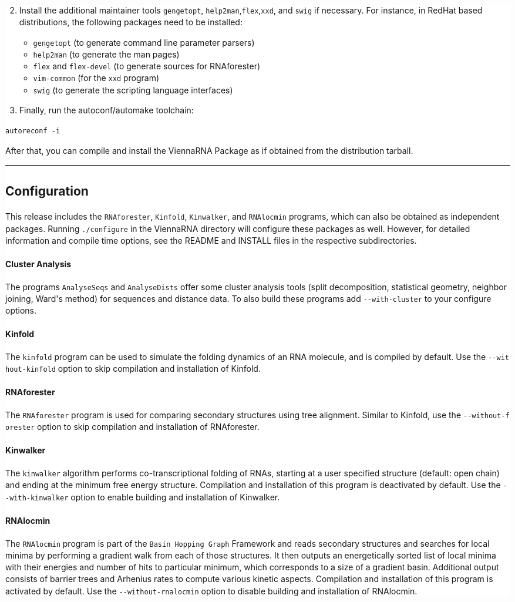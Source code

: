 2. Install the additional maintainer tools `gengetopt`, `help2man`,`flex`,`xxd`,
   and `swig` if necessary. For instance, in RedHat based distributions, the
   following packages need to be installed:
    - `gengetopt` (to generate command line parameter parsers)
    - `help2man` (to generate the man pages) 
    - `flex` and `flex-devel` (to generate sources for RNAforester)
    - `vim-common` (for the `xxd` program)
    - `swig` (to generate the scripting language interfaces)

3. Finally, run the autoconf/automake toolchain:
```
autoreconf -i
```

After that, you can compile and install the ViennaRNA Package as if obtained
from the distribution tarball.

----

## Configuration

This release includes the `RNAforester`, `Kinfold`, `Kinwalker`, and `RNAlocmin`
programs, which can also be obtained as independent packages. Running
`./configure` in the ViennaRNA directory will configure these packages as well.
However, for detailed information and compile time options, see the README and
INSTALL files in the respective subdirectories.

#### Cluster Analysis

The programs `AnalyseSeqs` and `AnalyseDists` offer some cluster analysis tools
(split decomposition, statistical geometry, neighbor joining, Ward's method) for
sequences and distance data. To also build these programs add `--with-cluster`
to your configure options.

#### Kinfold
The `kinfold` program can be used to simulate the folding dynamics of an RNA
molecule, and is compiled by default. Use the `--without-kinfold` option to
skip compilation and installation of Kinfold.

#### RNAforester
The `RNAforester` program is used for comparing secondary structures using tree
alignment. Similar to Kinfold, use the `--without-forester` option to skip
compilation and installation of RNAforester.

#### Kinwalker
The `kinwalker` algorithm performs co-transcriptional folding of RNAs, starting
at a user specified structure (default: open chain) and ending at the minimum
free energy structure. Compilation and installation of this program is
deactivated by default. Use the `--with-kinwalker` option to enable building and
installation of Kinwalker.

#### RNAlocmin
The `RNAlocmin` program is part of the `Basin Hopping Graph` Framework and reads
secondary structures and searches for local minima by performing a gradient walk
from each of those structures. It then outputs an energetically sorted list of
local minima with their energies and number of hits to particular minimum, which
corresponds to a size of a gradient basin. Additional output consists of barrier
trees and Arhenius rates to compute various kinetic aspects. Compilation and
installation of this program is activated by default. Use the
`--without-rnalocmin` option to disable building and installation of RNAlocmin.
